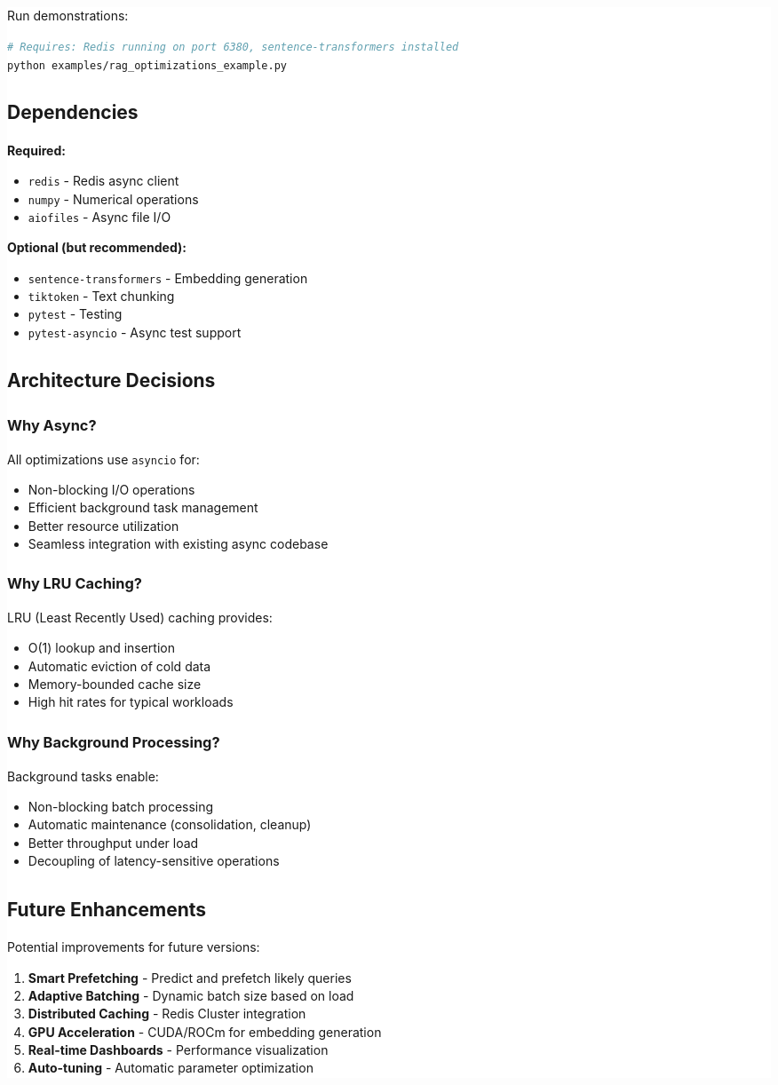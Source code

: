 Run demonstrations:

```bash
# Requires: Redis running on port 6380, sentence-transformers installed
python examples/rag_optimizations_example.py
```

## Dependencies

**Required:**
- `redis` - Redis async client
- `numpy` - Numerical operations
- `aiofiles` - Async file I/O

**Optional (but recommended):**
- `sentence-transformers` - Embedding generation
- `tiktoken` - Text chunking
- `pytest` - Testing
- `pytest-asyncio` - Async test support

## Architecture Decisions

### Why Async?

All optimizations use `asyncio` for:
- Non-blocking I/O operations
- Efficient background task management
- Better resource utilization
- Seamless integration with existing async codebase

### Why LRU Caching?

LRU (Least Recently Used) caching provides:
- O(1) lookup and insertion
- Automatic eviction of cold data
- Memory-bounded cache size
- High hit rates for typical workloads

### Why Background Processing?

Background tasks enable:
- Non-blocking batch processing
- Automatic maintenance (consolidation, cleanup)
- Better throughput under load
- Decoupling of latency-sensitive operations

## Future Enhancements

Potential improvements for future versions:

1. **Smart Prefetching** - Predict and prefetch likely queries
2. **Adaptive Batching** - Dynamic batch size based on load
3. **Distributed Caching** - Redis Cluster integration
4. **GPU Acceleration** - CUDA/ROCm for embedding generation
5. **Real-time Dashboards** - Performance visualization
6. **Auto-tuning** - Automatic parameter optimization
